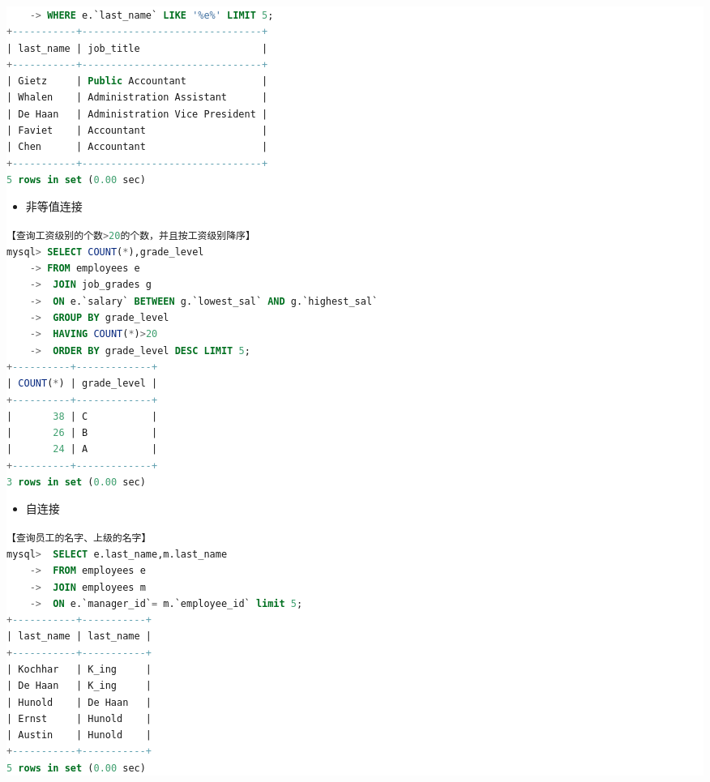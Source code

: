```sql
    -> WHERE e.`last_name` LIKE '%e%' LIMIT 5;
+-----------+-------------------------------+
| last_name | job_title                     |
+-----------+-------------------------------+
| Gietz     | Public Accountant             |
| Whalen    | Administration Assistant      |
| De Haan   | Administration Vice President |
| Faviet    | Accountant                    |
| Chen      | Accountant                    |
+-----------+-------------------------------+
5 rows in set (0.00 sec)
```

* 非等值连接

```sql
【查询工资级别的个数>20的个数，并且按工资级别降序】
mysql> SELECT COUNT(*),grade_level
    -> FROM employees e
    ->  JOIN job_grades g
    ->  ON e.`salary` BETWEEN g.`lowest_sal` AND g.`highest_sal`
    ->  GROUP BY grade_level
    ->  HAVING COUNT(*)>20
    ->  ORDER BY grade_level DESC LIMIT 5;
+----------+-------------+
| COUNT(*) | grade_level |
+----------+-------------+
|       38 | C           |
|       26 | B           |
|       24 | A           |
+----------+-------------+
3 rows in set (0.00 sec)
```

* 自连接

```sql
【查询员工的名字、上级的名字】
mysql>  SELECT e.last_name,m.last_name
    ->  FROM employees e
    ->  JOIN employees m
    ->  ON e.`manager_id`= m.`employee_id` limit 5;
+-----------+-----------+
| last_name | last_name |
+-----------+-----------+
| Kochhar   | K_ing     |
| De Haan   | K_ing     |
| Hunold    | De Haan   |
| Ernst     | Hunold    |
| Austin    | Hunold    |
+-----------+-----------+
5 rows in set (0.00 sec)
```
